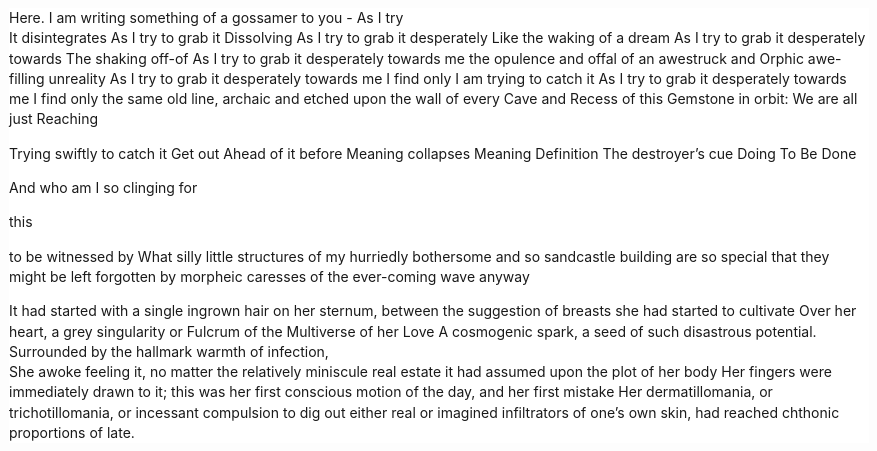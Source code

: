 Here. 
I am writing something of a gossamer to you -
As I try  
It disintegrates 
As I try to grab it 
Dissolving 
As I try to grab it desperately 
Like the waking of a dream 
As I try to grab it desperately towards 
The shaking off-of
As I try to grab it desperately towards me 
the opulence and offal of
 an awestruck and Orphic awe-filling unreality 
As I try to grab it desperately towards me I find only
I am trying to catch it 
As I try to grab it desperately towards me I find only the same old line, archaic and etched upon the wall of every Cave and Recess of this Gemstone in orbit:
We are all just Reaching

Trying swiftly to catch it 
Get out 
Ahead of it before 
Meaning collapses 
Meaning 
Definition 
The destroyer’s cue
Doing
To Be 
Done 




And who am I so 
clinging for 



this 



to be witnessed by 
What silly little structures of my hurriedly bothersome and so sandcastle building are so special that they might be left forgotten by morpheic caresses of the ever-coming wave 
anyway





It had started with a single ingrown hair on her sternum, between the suggestion of breasts she had started to cultivate
Over her heart, a grey singularity or Fulcrum of the Multiverse of her Love 
A cosmogenic spark, a seed of such disastrous potential. 
Surrounded by the hallmark warmth of infection,  
She awoke feeling it, no matter the relatively miniscule real estate it had assumed upon the plot of her body 
Her fingers were immediately drawn to it; this was her first conscious motion of the day, and her first mistake 
Her dermatillomania, or trichotillomania, or incessant compulsion to dig out either real or imagined infiltrators of one’s own skin, had reached chthonic proportions of late. 
